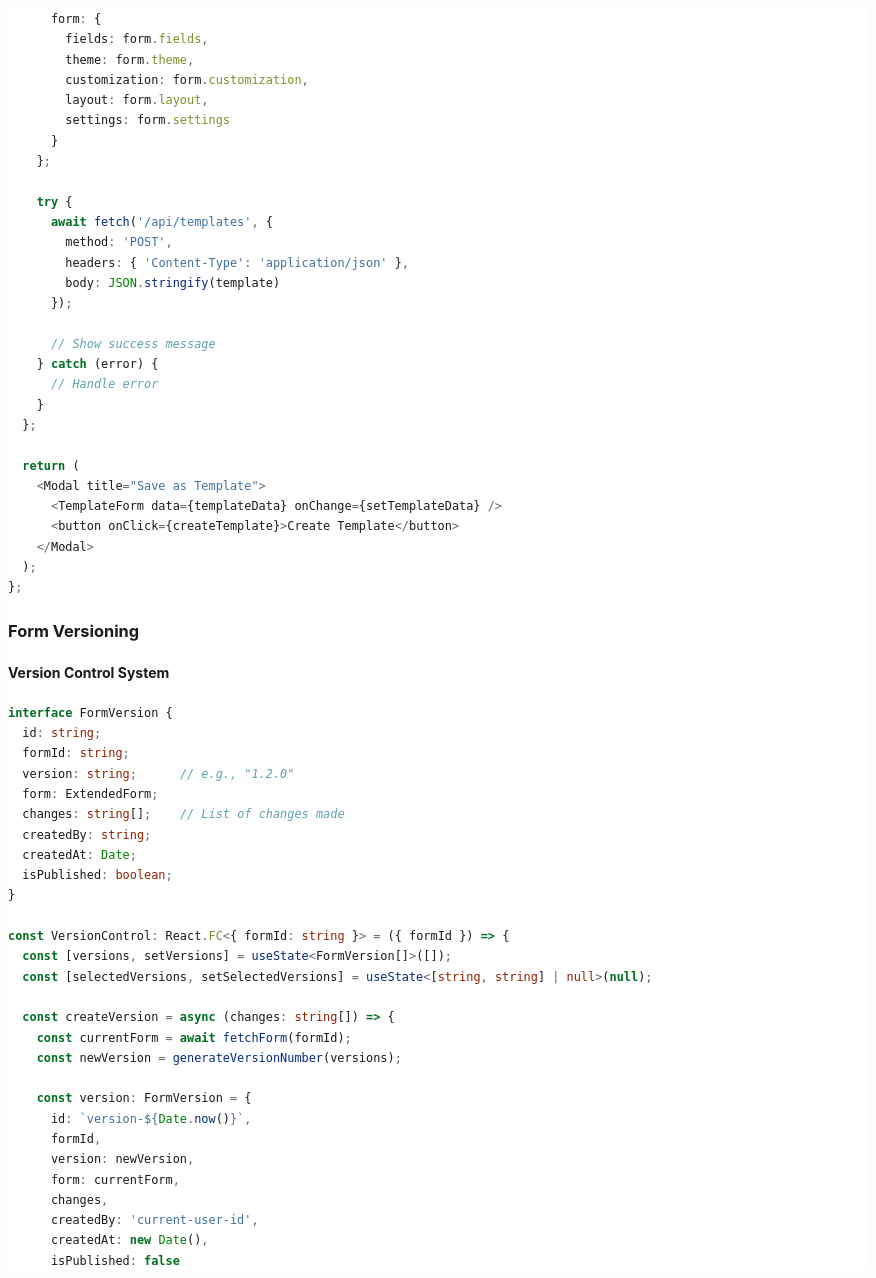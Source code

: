 ```typescript
      form: {
        fields: form.fields,
        theme: form.theme,
        customization: form.customization,
        layout: form.layout,
        settings: form.settings
      }
    };
    
    try {
      await fetch('/api/templates', {
        method: 'POST',
        headers: { 'Content-Type': 'application/json' },
        body: JSON.stringify(template)
      });
      
      // Show success message
    } catch (error) {
      // Handle error
    }
  };
  
  return (
    <Modal title="Save as Template">
      <TemplateForm data={templateData} onChange={setTemplateData} />
      <button onClick={createTemplate}>Create Template</button>
    </Modal>
  );
};
```

### Form Versioning

#### Version Control System
```typescript
interface FormVersion {
  id: string;
  formId: string;
  version: string;      // e.g., "1.2.0"
  form: ExtendedForm;
  changes: string[];    // List of changes made
  createdBy: string;
  createdAt: Date;
  isPublished: boolean;
}

const VersionControl: React.FC<{ formId: string }> = ({ formId }) => {
  const [versions, setVersions] = useState<FormVersion[]>([]);
  const [selectedVersions, setSelectedVersions] = useState<[string, string] | null>(null);
  
  const createVersion = async (changes: string[]) => {
    const currentForm = await fetchForm(formId);
    const newVersion = generateVersionNumber(versions);
    
    const version: FormVersion = {
      id: `version-${Date.now()}`,
      formId,
      version: newVersion,
      form: currentForm,
      changes,
      createdBy: 'current-user-id',
      createdAt: new Date(),
      isPublished: false
```